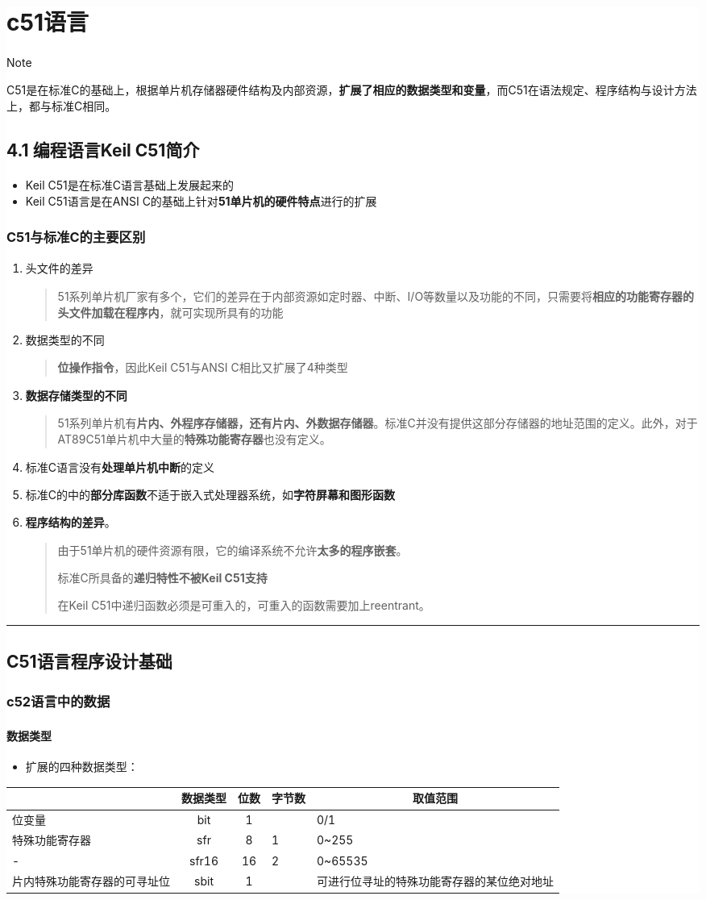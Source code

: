 # c51语言

> [!note]
>
> C51是在标准C的基础上，根据单片机存储器硬件结构及内部资源，**扩展了相应的数据类型和变量**，而C51在语法规定、程序结构与设计方法上，都与标准C相同。



## 4.1 编程语言Keil C51简介

- Keil C51是在标准C语言基础上发展起来的
- Keil C51语言是在ANSI C的基础上针对**51单片机的硬件特点**进行的扩展

### C51与标准C的主要区别

1. 头文件的差异

   > 51系列单片机厂家有多个，它们的差异在于内部资源如定时器、中断、I/O等数量以及功能的不同，只需要将**相应的功能寄存器的头文件加载在程序内**，就可实现所具有的功能

2. 数据类型的不同

   > **位操作指令**，因此Keil C51与ANSI C相比又扩展了4种类型

3. **数据存储类型的不同**

   > 51系列单片机有**片内、外程序存储器，还有片内、外数据存储器**。标准C并没有提供这部分存储器的地址范围的定义。此外，对于AT89C51单片机中大量的**特殊功能寄存器**也没有定义。

4. 标准C语言没有**处理单片机中断**的定义

5. 标准C的中的**部分库函数**不适于嵌入式处理器系统，如**字符屏幕和图形函数**

6. **程序结构的差异**。

   > 由于51单片机的硬件资源有限，它的编译系统不允许**太多的程序嵌套**。
   >
   > 标准C所具备的**递归特性不被Keil C51支持**
   >
   > 在Keil C51中递归函数必须是可重入的，可重入的函数需要加上reentrant。

---

## C51语言程序设计基础

### c52语言中的数据

#### 数据类型

- 扩展的四种数据类型：

|                              | 数据类型 | 位数 | 字节数 | 取值范围                                   |
| ---------------------------- | :------: | :--: | ------ | ------------------------------------------ |
| 位变量                       |   bit    |  1   |        | 0/1                                        |
| 特殊功能寄存器               |   sfr    |  8   | 1      | 0~255                                      |
| -                            |  sfr16   |  16  | 2      | 0~65535                                    |
| 片内特殊功能寄存器的可寻址位 |   sbit   |  1   |        | 可进行位寻址的特殊功能寄存器的某位绝对地址 |
